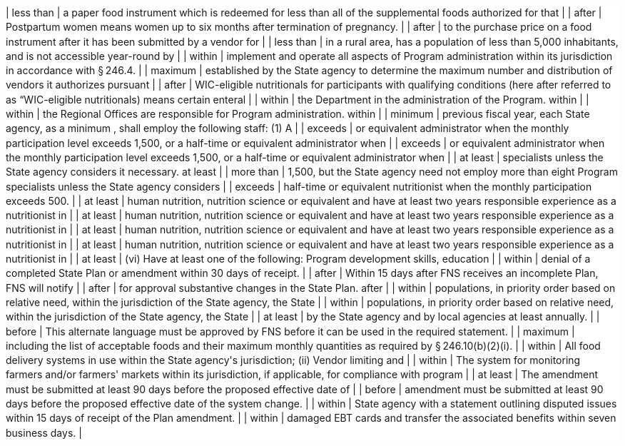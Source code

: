 | less than       | a paper food instrument which is redeemed for less than all of the supplemental foods authorized for that                                                |
| after           | Postpartum women means women up to six months  after  termination of pregnancy.                                                                          |
| after           | to the purchase price on a food instrument after it has been submitted by a vendor for                                                                   |
| less than       | in a rural area, has a population of less than 5,000 inhabitants, and is not accessible year-round by                                                    |
| within          | implement and operate all aspects of Program administration within  its jurisdiction in accordance with &#167;&#8201;246.4.                              |
| maximum         | established by the State agency to determine the maximum number and distribution of vendors it authorizes pursuant                                       |
| after           | WIC-eligible nutritionals for participants with qualifying conditions (here after referred to as &#8220;WIC-eligible nutritionals) means certain enteral |
| within          | the Department in the administration of the Program. within                                                                                              |
| within          | the Regional Offices are responsible for Program administration. within                                                                                  |
| minimum         | previous fiscal year, each State agency, as a minimum , shall employ the following staff: (1) A                                                          |
| exceeds         | or equivalent administrator when the monthly participation level exceeds 1,500, or a half-time or equivalent administrator when                          |
| exceeds         | or equivalent administrator when the monthly participation level exceeds 1,500, or a half-time or equivalent administrator when                          |
| at least        | specialists unless the State agency considers it necessary. at least                                                                                     |
| more than       | 1,500, but the State agency need not employ more than eight Program specialists unless the State agency considers                                        |
| exceeds         | half-time or equivalent nutritionist when the monthly participation exceeds  500.                                                                        |
| at least        | human nutrition, nutrition science or equivalent and have at least two years responsible experience as a nutritionist in                                 |
| at least        | human nutrition, nutrition science or equivalent and have at least two years responsible experience as a nutritionist in                                 |
| at least        | human nutrition, nutrition science or equivalent and have at least two years responsible experience as a nutritionist in                                 |
| at least        | human nutrition, nutrition science or equivalent and have at least two years responsible experience as a nutritionist in                                 |
| at least        | (vi) Have  at least one of the following: Program development skills, education                                                                          |
| within          | denial of a completed State Plan or amendment within  30 days of receipt.                                                                                |
| after           | Within 15 days  after FNS receives an incomplete Plan, FNS will notify                                                                                   |
| after           | for approval substantive changes in the State Plan. after                                                                                                |
| within          | populations, in priority order based on relative need, within the jurisdiction of the State agency, the State                                            |
| within          | populations, in priority order based on relative need, within the jurisdiction of the State agency, the State                                            |
| at least        | by the State agency and by local agencies at least  annually.                                                                                            |
| before          | This alternate language must be approved by FNS  before  it can be used in the required statement.                                                       |
| maximum         | including the list of acceptable foods and their maximum  monthly quantities as required by &#167;&#8201;246.10(b)(2)(i).                                |
| within          | All food delivery systems in use  within the State agency's jurisdiction; (ii) Vendor limiting and                                                       |
| within          | The system for monitoring farmers and/or farmers' markets  within its jurisdiction, if applicable, for compliance with program                           |
| at least        | The amendment must be submitted  at least 90 days before the proposed effective date of                                                                  |
| before          | amendment must be submitted at least 90 days before  the proposed effective date of the system change.                                                   |
| within          | State agency with a statement outlining disputed issues within  15 days of receipt of the Plan amendment.                                                |
| within          | damaged EBT cards and transfer the associated benefits within  seven business days.                                                                      |